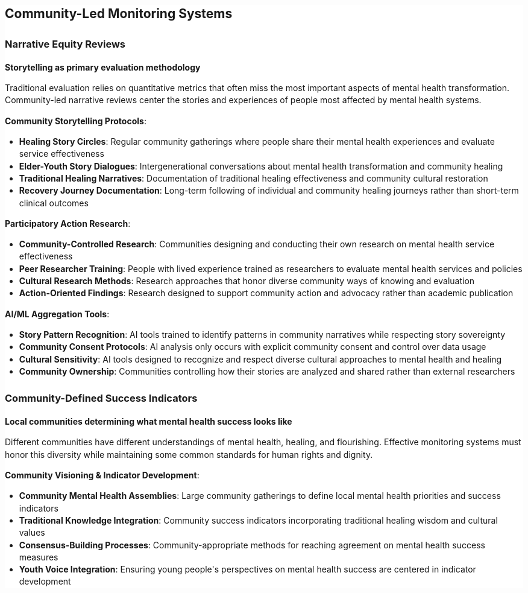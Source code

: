 ## <a id="community-led-monitoring"></a>Community-Led Monitoring Systems

### Narrative Equity Reviews

**Storytelling as primary evaluation methodology**

Traditional evaluation relies on quantitative metrics that often miss the most important aspects of mental health transformation. Community-led narrative reviews center the stories and experiences of people most affected by mental health systems.

**Community Storytelling Protocols**:
- **Healing Story Circles**: Regular community gatherings where people share their mental health experiences and evaluate service effectiveness
- **Elder-Youth Story Dialogues**: Intergenerational conversations about mental health transformation and community healing
- **Traditional Healing Narratives**: Documentation of traditional healing effectiveness and community cultural restoration
- **Recovery Journey Documentation**: Long-term following of individual and community healing journeys rather than short-term clinical outcomes

**Participatory Action Research**:
- **Community-Controlled Research**: Communities designing and conducting their own research on mental health service effectiveness
- **Peer Researcher Training**: People with lived experience trained as researchers to evaluate mental health services and policies
- **Cultural Research Methods**: Research approaches that honor diverse community ways of knowing and evaluation
- **Action-Oriented Findings**: Research designed to support community action and advocacy rather than academic publication

**AI/ML Aggregation Tools**:
- **Story Pattern Recognition**: AI tools trained to identify patterns in community narratives while respecting story sovereignty
- **Community Consent Protocols**: AI analysis only occurs with explicit community consent and control over data usage
- **Cultural Sensitivity**: AI tools designed to recognize and respect diverse cultural approaches to mental health and healing
- **Community Ownership**: Communities controlling how their stories are analyzed and shared rather than external researchers

### Community-Defined Success Indicators

**Local communities determining what mental health success looks like**

Different communities have different understandings of mental health, healing, and flourishing. Effective monitoring systems must honor this diversity while maintaining some common standards for human rights and dignity.

**Community Visioning & Indicator Development**:
- **Community Mental Health Assemblies**: Large community gatherings to define local mental health priorities and success indicators
- **Traditional Knowledge Integration**: Community success indicators incorporating traditional healing wisdom and cultural values
- **Consensus-Building Processes**: Community-appropriate methods for reaching agreement on mental health success measures
- **Youth Voice Integration**: Ensuring young people's perspectives on mental health success are centered in indicator development
